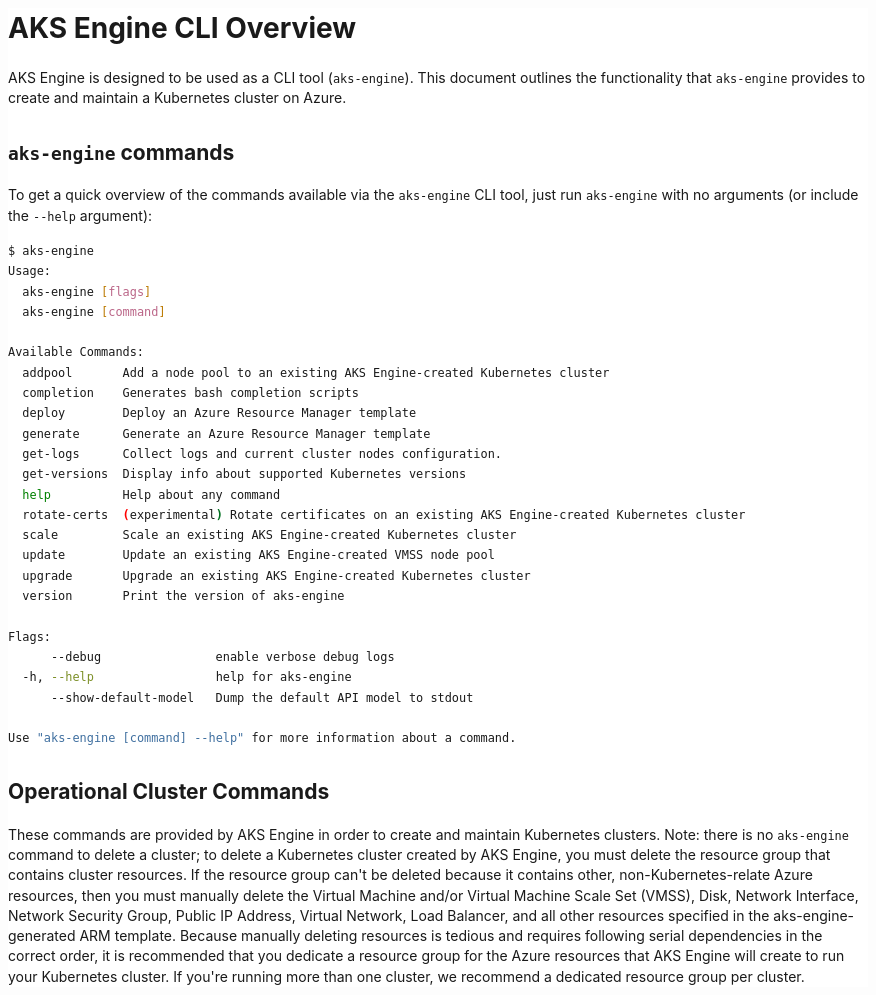 # AKS Engine CLI Overview

AKS Engine is designed to be used as a CLI tool (`aks-engine`). This document outlines the functionality that `aks-engine` provides to create and maintain a Kubernetes cluster on Azure.

## `aks-engine` commands

To get a quick overview of the commands available via the `aks-engine` CLI tool, just run `aks-engine` with no arguments (or include the `--help` argument):

```sh
$ aks-engine
Usage:
  aks-engine [flags]
  aks-engine [command]

Available Commands:
  addpool       Add a node pool to an existing AKS Engine-created Kubernetes cluster
  completion    Generates bash completion scripts
  deploy        Deploy an Azure Resource Manager template
  generate      Generate an Azure Resource Manager template
  get-logs      Collect logs and current cluster nodes configuration.
  get-versions  Display info about supported Kubernetes versions
  help          Help about any command
  rotate-certs  (experimental) Rotate certificates on an existing AKS Engine-created Kubernetes cluster
  scale         Scale an existing AKS Engine-created Kubernetes cluster
  update        Update an existing AKS Engine-created VMSS node pool
  upgrade       Upgrade an existing AKS Engine-created Kubernetes cluster
  version       Print the version of aks-engine

Flags:
      --debug                enable verbose debug logs
  -h, --help                 help for aks-engine
      --show-default-model   Dump the default API model to stdout

Use "aks-engine [command] --help" for more information about a command.
```

## Operational Cluster Commands

These commands are provided by AKS Engine in order to create and maintain Kubernetes clusters. Note: there is no `aks-engine` command to delete a cluster; to delete a Kubernetes cluster created by AKS Engine, you must delete the resource group that contains cluster resources. If the resource group can't be deleted because it contains other, non-Kubernetes-relate Azure resources, then you must manually delete the Virtual Machine and/or Virtual Machine Scale Set (VMSS), Disk, Network Interface, Network Security Group, Public IP Address, Virtual Network, Load Balancer, and all other resources specified in the aks-engine-generated ARM template. Because manually deleting resources is tedious and requires following serial dependencies in the correct order, it is recommended that you dedicate a resource group for the Azure resources that AKS Engine will create to run your Kubernetes cluster. If you're running more than one cluster, we recommend a dedicated resource group per cluster.
